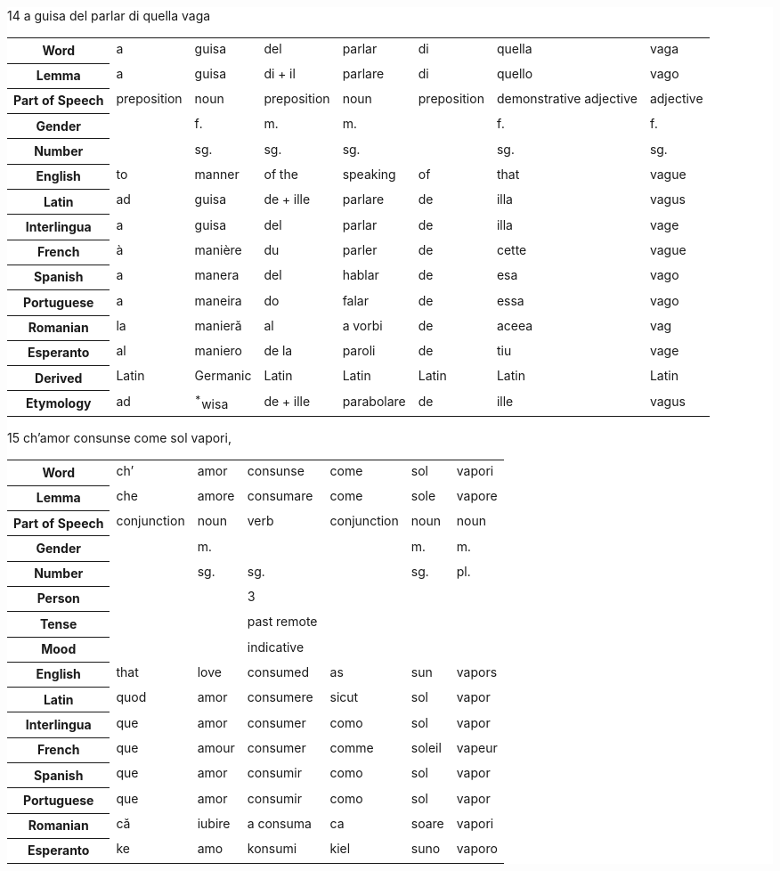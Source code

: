 14 a guisa del parlar di quella vaga

<table>
<tr><th>Word</th><td>a</td><td>guisa</td><td>del</td><td>parlar</td><td>di</td><td>quella</td><td>vaga</td></tr>
<tr><th>Lemma</th><td>a</td><td>guisa</td><td>di + il</td><td>parlare</td><td>di</td><td>quello</td><td>vago</td></tr>
<tr><th>Part of Speech</th><td>preposition</td><td>noun</td><td>preposition</td><td>noun</td><td>preposition</td><td>demonstrative adjective</td><td>adjective</td></tr>
<tr><th>Gender</th><td></td><td>f.</td><td>m.</td><td>m.</td><td></td><td>f.</td><td>f.</td></tr>
<tr><th>Number</th><td></td><td>sg.</td><td>sg.</td><td>sg.</td><td></td><td>sg.</td><td>sg.</td></tr>
<tr><th>English</th><td>to</td><td>manner</td><td>of the</td><td>speaking</td><td>of</td><td>that</td><td>vague</td></tr>
<tr><th>Latin</th><td>ad</td><td>guisa</td><td>de + ille</td><td>parlare</td><td>de</td><td>illa</td><td>vagus</td></tr>
<tr><th>Interlingua</th><td>a</td><td>guisa</td><td>del</td><td>parlar</td><td>de</td><td>illa</td><td>vage</td></tr>
<tr><th>French</th><td>à</td><td>manière</td><td>du</td><td>parler</td><td>de</td><td>cette</td><td>vague</td></tr>
<tr><th>Spanish</th><td>a</td><td>manera</td><td>del</td><td>hablar</td><td>de</td><td>esa</td><td>vago</td></tr>
<tr><th>Portuguese</th><td>a</td><td>maneira</td><td>do</td><td>falar</td><td>de</td><td>essa</td><td>vago</td></tr>
<tr><th>Romanian</th><td>la</td><td>manieră</td><td>al</td><td>a vorbi</td><td>de</td><td>aceea</td><td>vag</td></tr>
<tr><th>Esperanto</th><td>al</td><td>maniero</td><td>de la</td><td>paroli</td><td>de</td><td>tiu</td><td>vage</td></tr>
<tr><th>Derived</th><td>Latin</td><td>Germanic</td><td>Latin</td><td>Latin</td><td>Latin</td><td>Latin</td><td>Latin</td></tr>
<tr><th>Etymology</th><td>ad</td><td><sup>*</sup>wisa</td><td>de + ille</td><td>parabolare</td><td>de</td><td>ille</td><td>vagus</td></tr>
</table>

15 ch’amor consunse come sol vapori,

<table>
<tr><th>Word</th><td>ch’</td><td>amor</td><td>consunse</td><td>come</td><td>sol</td><td>vapori</td></tr>
<tr><th>Lemma</th><td>che</td><td>amore</td><td>consumare</td><td>come</td><td>sole</td><td>vapore</td></tr>
<tr><th>Part of Speech</th><td>conjunction</td><td>noun</td><td>verb</td><td>conjunction</td><td>noun</td><td>noun</td></tr>
<tr><th>Gender</th><td></td><td>m.</td><td></td><td></td><td>m.</td><td>m.</td></tr>
<tr><th>Number</th><td></td><td>sg.</td><td>sg.</td><td></td><td>sg.</td><td>pl.</td></tr>
<tr><th>Person</th><td></td><td></td><td>3</td><td></td><td></td><td></td></tr>
<tr><th>Tense</th><td></td><td></td><td>past remote</td><td></td><td></td><td></td></tr>
<tr><th>Mood</th><td></td><td></td><td>indicative</td><td></td><td></td><td></td></tr>
<tr><th>English</th><td>that</td><td>love</td><td>consumed</td><td>as</td><td>sun</td><td>vapors</td></tr>
<tr><th>Latin</th><td>quod</td><td>amor</td><td>consumere</td><td>sicut</td><td>sol</td><td>vapor</td></tr>
<tr><th>Interlingua</th><td>que</td><td>amor</td><td>consumer</td><td>como</td><td>sol</td><td>vapor</td></tr>
<tr><th>French</th><td>que</td><td>amour</td><td>consumer</td><td>comme</td><td>soleil</td><td>vapeur</td></tr>
<tr><th>Spanish</th><td>que</td><td>amor</td><td>consumir</td><td>como</td><td>sol</td><td>vapor</td></tr>
<tr><th>Portuguese</th><td>que</td><td>amor</td><td>consumir</td><td>como</td><td>sol</td><td>vapor</td></tr>
<tr><th>Romanian</th><td>că</td><td>iubire</td><td>a consuma</td><td>ca</td><td>soare</td><td>vapori</td></tr>
<tr><th>Esperanto</th><td>ke</td><td>amo</td><td>konsumi</td><td>kiel</td><td>suno</td><td>vaporo</td></tr>